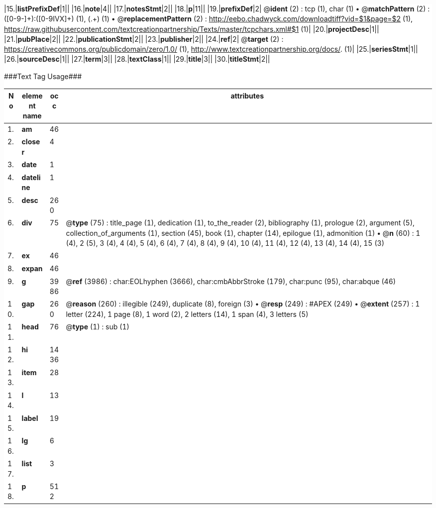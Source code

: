 |15.|__listPrefixDef__|1||
|16.|__note__|4||
|17.|__notesStmt__|2||
|18.|__p__|11||
|19.|__prefixDef__|2| @__ident__ (2) : tcp (1), char (1)  •  @__matchPattern__ (2) : ([0-9\-]+):([0-9IVX]+) (1), (.+) (1)  •  @__replacementPattern__ (2) : http://eebo.chadwyck.com/downloadtiff?vid=$1&page=$2 (1), https://raw.githubusercontent.com/textcreationpartnership/Texts/master/tcpchars.xml#$1 (1)|
|20.|__projectDesc__|1||
|21.|__pubPlace__|2||
|22.|__publicationStmt__|2||
|23.|__publisher__|2||
|24.|__ref__|2| @__target__ (2) : https://creativecommons.org/publicdomain/zero/1.0/ (1), http://www.textcreationpartnership.org/docs/. (1)|
|25.|__seriesStmt__|1||
|26.|__sourceDesc__|1||
|27.|__term__|3||
|28.|__textClass__|1||
|29.|__title__|3||
|30.|__titleStmt__|2||


###Text Tag Usage###

|No|element name|occ|attributes|
|---|---|---|---|
|1.|__am__|46||
|2.|__closer__|4||
|3.|__date__|1||
|4.|__dateline__|1||
|5.|__desc__|260||
|6.|__div__|75| @__type__ (75) : title_page (1), dedication (1), to_the_reader (2), bibliography (1), prologue (2), argument (5), collection_of_arguments (1), section (45), book (1), chapter (14), epilogue (1), admonition (1)  •  @__n__ (60) : 1 (4), 2 (5), 3 (4), 4 (4), 5 (4), 6 (4), 7 (4), 8 (4), 9 (4), 10 (4), 11 (4), 12 (4), 13 (4), 14 (4), 15 (3)|
|7.|__ex__|46||
|8.|__expan__|46||
|9.|__g__|3986| @__ref__ (3986) : char:EOLhyphen (3666), char:cmbAbbrStroke (179), char:punc (95), char:abque (46)|
|10.|__gap__|260| @__reason__ (260) : illegible (249), duplicate (8), foreign (3)  •  @__resp__ (249) : #APEX (249)  •  @__extent__ (257) : 1 letter (224), 1 page (8), 1 word (2), 2 letters (14), 1 span (4), 3 letters (5)|
|11.|__head__|76| @__type__ (1) : sub (1)|
|12.|__hi__|1436||
|13.|__item__|28||
|14.|__l__|13||
|15.|__label__|19||
|16.|__lg__|6||
|17.|__list__|3||
|18.|__p__|512||